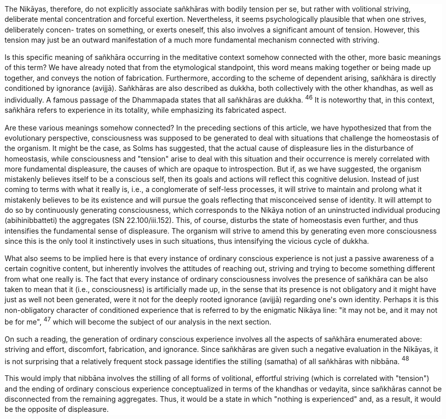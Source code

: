 
The Nikāyas, therefore, do not explicitly associate sañkhāras with bodily tension per se, but rather with volitional striving, deliberate mental concentration and forceful exertion. Nevertheless, it seems psychologically plausible that when one strives, deliberately concen-
trates on something, or exerts oneself, this also involves a significant amount of tension. However, this tension may just be an outward manifestation of a much more fundamental mechanism connected with striving.

Is this specific meaning of sañkhāra occurring in the meditative context somehow connected with the other, more basic meanings of this term? We have already noted that from the etymological standpoint, this word means making together or being made up together, and conveys the notion of fabrication. Furthermore, according to the scheme of dependent arising, sañkhāra is directly conditioned by ignorance (avijjā). Sañkhāras are also described as dukkha, both collectively with the other khandhas, as well as individually. A famous passage of the Dhammapada states that all sañkhāras are dukkha. ${ }^{46}$ It is noteworthy that, in this context, sañkhāra refers to experience in its totality, while emphasizing its fabricated aspect.

Are these various meanings somehow connected? In the preceding sections of this article, we have hypothesized that from the evolutionary perspective, consciousness was supposed to be generated to deal with situations that challenge the homeostasis of the organism. It might be the case, as Solms has suggested, that the actual cause of displeasure lies in the disturbance of homeostasis, while consciousness and "tension" arise to deal with this situation and their occurrence is merely correlated with more fundamental displeasure, the causes of which are opaque to introspection. But if, as we have suggested, the organism mistakenly believes itself to be a conscious self, then its goals and actions will reflect this cognitive delusion. Instead of just coming to terms with what it really is, i.e., a conglomerate of self-less processes, it will strive to maintain and prolong what it mistakenly believes to be its existence and will pursue the goals reflecting that misconceived sense of identity. It will attempt to do so by continuously generating consciousness, which corresponds to the Nikāya notion of an uninstructed individual producing (abihinibbatteti) the aggregates (SN 22.100/iii.152). This, of course, disturbs the state of homeostasis even further, and thus intensifies the fundamental sense of displeasure. The organism will strive to amend this by generating even more consciousness since this is the only tool it instinctively uses in such situations, thus intensifying the vicious cycle of dukkha.

What also seems to be implied here is that every instance of ordinary conscious experience is not just a passive awareness of a certain cognitive content, but inherently involves the attitudes of reaching out, striving and trying to become something different from what one really is. The fact that every instance of ordinary consciousness involves the presence of sañkhāra can be also taken to mean that it (i.e., consciousness) is artificially made up, in the sense that its presence is not obligatory and it might have just as well not been generated, were it not for the deeply rooted ignorance (avijjā) regarding one's own identity. Perhaps it is this non-obligatory character of conditioned experience that is referred to by the enigmatic Nikāya line: "it may not be, and it may not be for me", ${ }^{47}$ which will become the subject of our analysis in the next section.

On such a reading, the generation of ordinary conscious experience involves all the aspects of sañkhāra enumerated above: striving and effort, discomfort, fabrication, and ignorance. Since sañkhāras are given such a negative evaluation in the Nikāyas, it is not surprising that a relatively frequent stock passage identifies the stilling (samatha) of all sañkhāras with nibbāna. ${ }^{48}$

This would imply that nibbāna involves the stilling of all forms of volitional, effortful striving (which is correlated with "tension") and the ending of ordinary conscious experience conceptualized in terms of the khandhas or vedayita, since sañkhāras cannot be disconnected from the remaining aggregates. Thus, it would be a state in which "nothing is experienced" and, as a result, it would be the opposite of displeasure.
